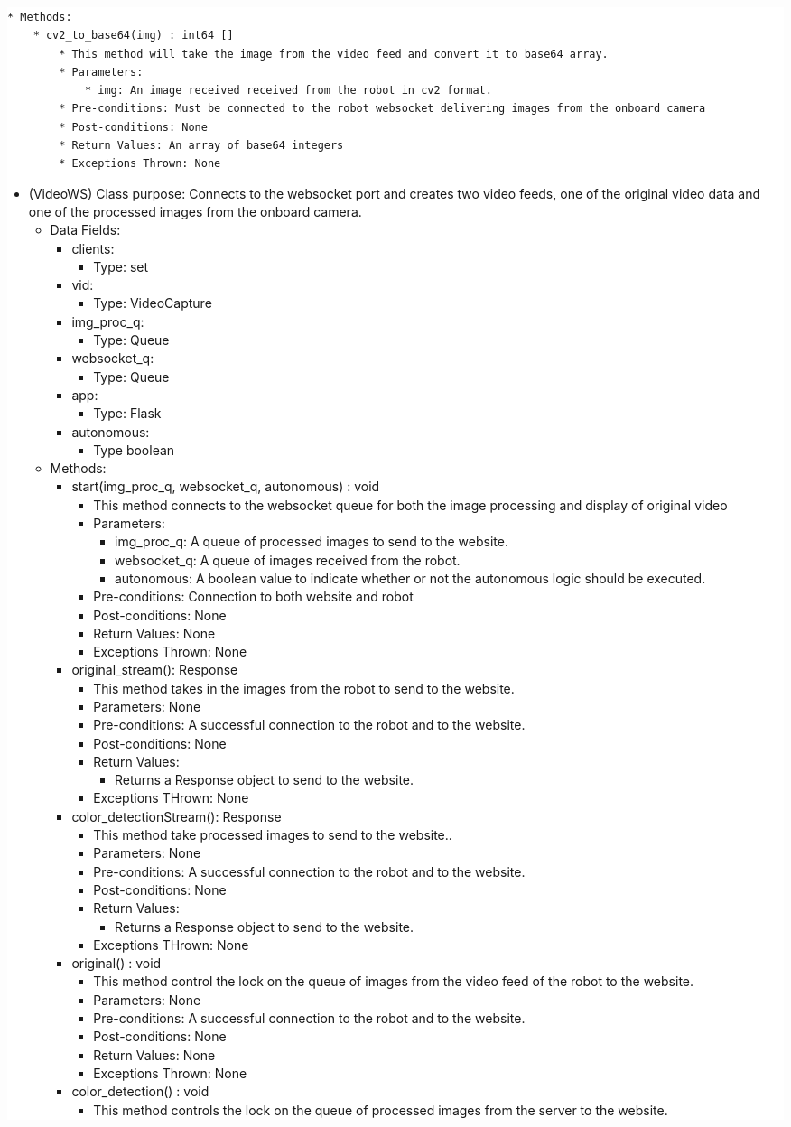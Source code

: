    * Methods: 
        * cv2_to_base64(img) : int64 []
            * This method will take the image from the video feed and convert it to base64 array.  
            * Parameters: 
                * img: An image received received from the robot in cv2 format. 
            * Pre-conditions: Must be connected to the robot websocket delivering images from the onboard camera 
            * Post-conditions: None 
            * Return Values: An array of base64 integers 
            * Exceptions Thrown: None
       
* (VideoWS) Class purpose: Connects to the websocket port and creates two video feeds, one of the original video data and one of the processed images from the onboard camera. 
    * Data Fields: 
        * clients:
            * Type: set
        * vid:
            * Type: VideoCapture
        * img_proc_q:
            * Type: Queue
        * websocket_q:
            * Type: Queue
        * app:
            * Type: Flask
        * autonomous: 
            * Type boolean
    * Methods: 
        * start(img_proc_q, websocket_q, autonomous) : void 
            * This method connects to the websocket queue for both the image processing and display of original video 
            * Parameters: 
                * img_proc_q: A queue of processed images to send to the website.
                * websocket_q: A queue of images received from the robot.
                * autonomous: A boolean value to indicate whether or not the autonomous logic should be executed. 
            * Pre-conditions: Connection to both website and robot 
            * Post-conditions: None 
            * Return Values: None  
            * Exceptions Thrown: None
        * original_stream(): Response
            * This method takes in the images from the robot to send to the website.
            * Parameters: None
            * Pre-conditions: A successful connection to the robot and to the website.
            * Post-conditions: None
            * Return Values:
                * Returns a Response object to send to the website.
            * Exceptions THrown: None
        * color_detectionStream(): Response
            * This method take processed images to send to the website..
            * Parameters: None
            * Pre-conditions: A successful connection to the robot and to the website.
            * Post-conditions: None
            * Return Values:
                * Returns a Response object to send to the website.
            * Exceptions THrown: None
        * original() : void
            * This method control the lock on the queue of images from the video feed of the robot to the website.
            * Parameters: None
            * Pre-conditions: A successful connection to the robot and to the website.
            * Post-conditions: None
            * Return Values: None
            * Exceptions Thrown: None
        * color_detection() : void
            * This method controls the lock on the queue of processed images from the server to the website.